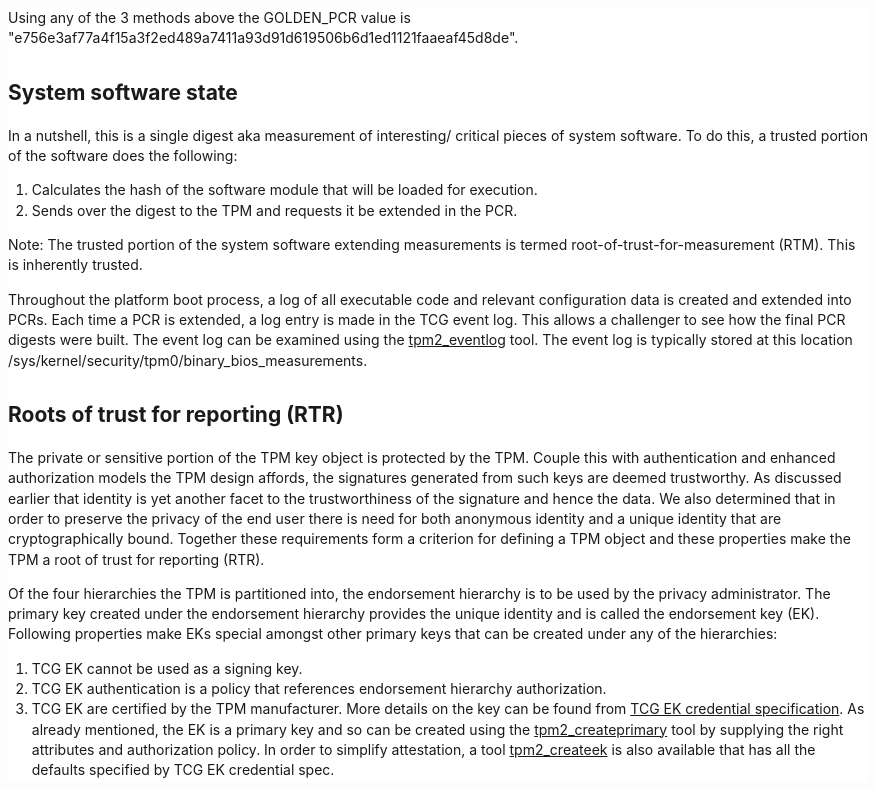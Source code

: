 Using any of the 3 methods above the GOLDEN_PCR value is
"e756e3af77a4f15a3f2ed489a7411a93d91d619506b6d1ed1121faaeaf45d8de".

## System software state

In a nutshell, this is a single digest aka measurement of interesting/ critical
pieces of system software. To do this, a trusted portion of the software does
the following:
1. Calculates the hash of the software module that will be loaded for execution.
2. Sends over the digest to the TPM and requests it be extended in the PCR.

Note: The trusted portion of the system software extending measurements is
termed root-of-trust-for-measurement (RTM). This is inherently trusted.

Throughout the platform boot process, a log of all executable code and relevant
configuration data is created and extended into PCRs. Each time a PCR is
extended, a log entry is made in the TCG event log. This allows a challenger to
see how the final PCR digests were built. The event log can be examined using
the [tpm2_eventlog](https://github.com/tpm2-software/tpm2-tools/blob/master/man/tpm2_eventlog.1.md)
tool. The event log is typically stored at this location
/sys/kernel/security/tpm0/binary_bios_measurements.

## Roots of trust for reporting (RTR)

The private or sensitive portion of the TPM key object is protected by the TPM.
Couple this with authentication and enhanced authorization models the TPM
design affords, the signatures generated from such keys are deemed trustworthy.
As discussed earlier that identity is yet another facet to the trustworthiness of
the signature and hence the data. We also determined that in order to preserve
the privacy of the end user there is need for both anonymous identity and
a unique identity that are cryptographically bound. Together these requirements
form a criterion for defining a TPM object and these properties make the TPM a
root of trust for reporting (RTR).

Of the four hierarchies the TPM is partitioned into, the endorsement hierarchy
is to be used by the privacy administrator. The primary key created under the
endorsement hierarchy provides the unique identity and is called the endorsement
key (EK). Following properties make EKs special amongst other primary keys that
can be created under any of the hierarchies:
1. TCG EK cannot be used as a signing key.
2. TCG EK authentication is a policy that references endorsement hierarchy
authorization.
3. TCG EK are certified by the TPM manufacturer.
More details on the key can be found from
[TCG EK credential specification](https://trustedcomputinggroup.org/wp-content/uploads/TCG_IWG_Credential_Profile_EK_V2.1_R13.pdf).
As already mentioned, the EK is a primary key and so can be created using the
[tpm2_createprimary](https://github.com/tpm2-software/tpm2-tools/blob/master/man/tpm2_createprimary.1.md)
tool by supplying the right attributes and authorization policy. In order to
simplify attestation, a tool
[tpm2_createek](https://github.com/tpm2-software/tpm2-tools/blob/master/man/tpm2_createek.1.md)
is also available that has all the defaults specified by TCG EK credential spec.
